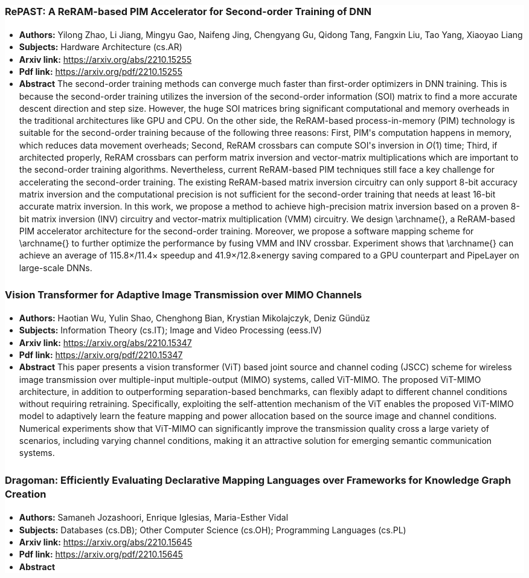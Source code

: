 ### RePAST: A ReRAM-based PIM Accelerator for Second-order Training of DNN
 - **Authors:** Yilong Zhao, Li Jiang, Mingyu Gao, Naifeng Jing, Chengyang Gu, Qidong Tang, Fangxin Liu, Tao Yang, Xiaoyao Liang
 - **Subjects:** Hardware Architecture (cs.AR)
 - **Arxiv link:** https://arxiv.org/abs/2210.15255
 - **Pdf link:** https://arxiv.org/pdf/2210.15255
 - **Abstract**
 The second-order training methods can converge much faster than first-order optimizers in DNN training. This is because the second-order training utilizes the inversion of the second-order information (SOI) matrix to find a more accurate descent direction and step size. However, the huge SOI matrices bring significant computational and memory overheads in the traditional architectures like GPU and CPU. On the other side, the ReRAM-based process-in-memory (PIM) technology is suitable for the second-order training because of the following three reasons: First, PIM's computation happens in memory, which reduces data movement overheads; Second, ReRAM crossbars can compute SOI's inversion in $O\left(1\right)$ time; Third, if architected properly, ReRAM crossbars can perform matrix inversion and vector-matrix multiplications which are important to the second-order training algorithms. Nevertheless, current ReRAM-based PIM techniques still face a key challenge for accelerating the second-order training. The existing ReRAM-based matrix inversion circuitry can only support 8-bit accuracy matrix inversion and the computational precision is not sufficient for the second-order training that needs at least 16-bit accurate matrix inversion. In this work, we propose a method to achieve high-precision matrix inversion based on a proven 8-bit matrix inversion (INV) circuitry and vector-matrix multiplication (VMM) circuitry. We design \archname{}, a ReRAM-based PIM accelerator architecture for the second-order training. Moreover, we propose a software mapping scheme for \archname{} to further optimize the performance by fusing VMM and INV crossbar. Experiment shows that \archname{} can achieve an average of 115.8$\times$/11.4$\times$ speedup and 41.9$\times$/12.8$\times$energy saving compared to a GPU counterpart and PipeLayer on large-scale DNNs.
### Vision Transformer for Adaptive Image Transmission over MIMO Channels
 - **Authors:** Haotian Wu, Yulin Shao, Chenghong Bian, Krystian Mikolajczyk, Deniz Gündüz
 - **Subjects:** Information Theory (cs.IT); Image and Video Processing (eess.IV)
 - **Arxiv link:** https://arxiv.org/abs/2210.15347
 - **Pdf link:** https://arxiv.org/pdf/2210.15347
 - **Abstract**
 This paper presents a vision transformer (ViT) based joint source and channel coding (JSCC) scheme for wireless image transmission over multiple-input multiple-output (MIMO) systems, called ViT-MIMO. The proposed ViT-MIMO architecture, in addition to outperforming separation-based benchmarks, can flexibly adapt to different channel conditions without requiring retraining. Specifically, exploiting the self-attention mechanism of the ViT enables the proposed ViT-MIMO model to adaptively learn the feature mapping and power allocation based on the source image and channel conditions. Numerical experiments show that ViT-MIMO can significantly improve the transmission quality cross a large variety of scenarios, including varying channel conditions, making it an attractive solution for emerging semantic communication systems.
### Dragoman: Efficiently Evaluating Declarative Mapping Languages over  Frameworks for Knowledge Graph Creation
 - **Authors:** Samaneh Jozashoori, Enrique Iglesias, Maria-Esther Vidal
 - **Subjects:** Databases (cs.DB); Other Computer Science (cs.OH); Programming Languages (cs.PL)
 - **Arxiv link:** https://arxiv.org/abs/2210.15645
 - **Pdf link:** https://arxiv.org/pdf/2210.15645
 - **Abstract**